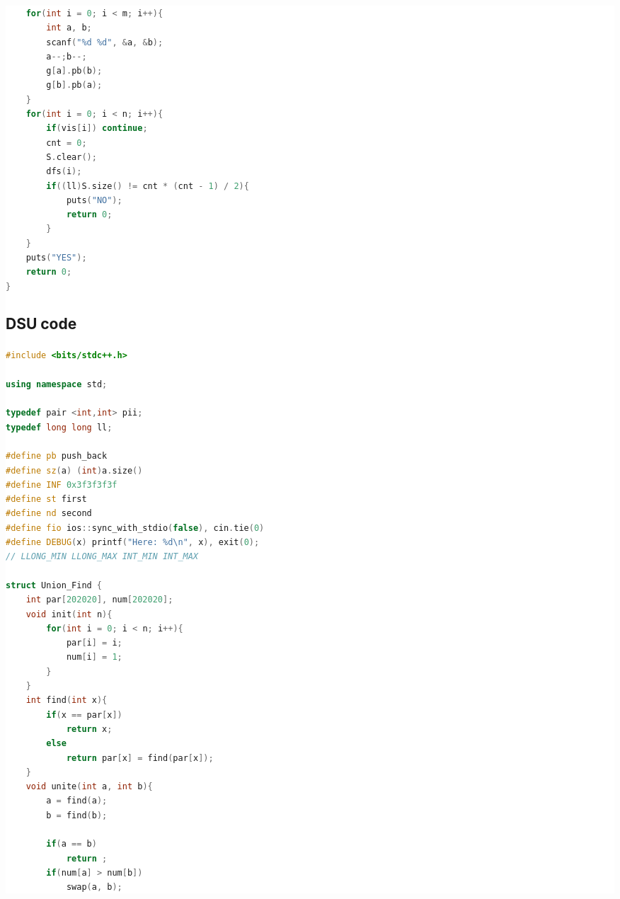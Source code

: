```cpp
    for(int i = 0; i < m; i++){
        int a, b;
        scanf("%d %d", &a, &b);
        a--;b--;
        g[a].pb(b);
        g[b].pb(a);
    }
    for(int i = 0; i < n; i++){
        if(vis[i]) continue;
        cnt = 0;
        S.clear();
        dfs(i);
        if((ll)S.size() != cnt * (cnt - 1) / 2){
            puts("NO");
            return 0;
        }
    }
    puts("YES");
    return 0;
}
```

## DSU code
```cpp
#include <bits/stdc++.h>

using namespace std;

typedef pair <int,int> pii;
typedef long long ll;

#define pb push_back
#define sz(a) (int)a.size()
#define INF 0x3f3f3f3f
#define st first
#define nd second
#define fio ios::sync_with_stdio(false), cin.tie(0)
#define DEBUG(x) printf("Here: %d\n", x), exit(0);
// LLONG_MIN LLONG_MAX INT_MIN INT_MAX

struct Union_Find {
    int par[202020], num[202020];
    void init(int n){
        for(int i = 0; i < n; i++){
            par[i] = i;
            num[i] = 1;
        }
    }
    int find(int x){
        if(x == par[x])
            return x;
        else
            return par[x] = find(par[x]);
    }
    void unite(int a, int b){
        a = find(a);
        b = find(b);

        if(a == b)
            return ;
        if(num[a] > num[b])
            swap(a, b);
```